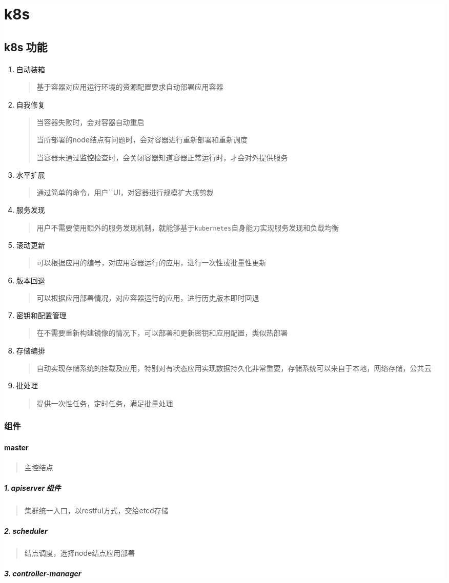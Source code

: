 # k8s

## k8s 功能

1. 自动装箱

   > 基于容器对应用运行环境的资源配置要求自动部署应用容器

2. 自我修复

   > 当容器失败时，会对容器自动重启
   >
   > 当所部署的node结点有问题时，会对容器进行重新部署和重新调度
   >
   > 当容器未通过监控检查时，会关闭容器知道容器正常运行时，才会对外提供服务

3. 水平扩展

   > 通过简单的命令，用户``UI，对容器进行规模扩大或剪裁

4. 服务发现

   > 用户不需要使用额外的服务发现机制，就能够基于`kubernetes`自身能力实现服务发现和负载均衡

5. 滚动更新

   >可以根据应用的编号，对应用容器运行的应用，进行一次性或批量性更新

6. 版本回退

   > 可以根据应用部署情况，对应容器运行的应用，进行历史版本即时回退

7. 密钥和配置管理

   > 在不需要重新构建镜像的情况下，可以部署和更新密钥和应用配置，类似热部署

8. 存储编排

   > 自动实现存储系统的挂载及应用，特别对有状态应用实现数据持久化非常重要，存储系统可以来自于本地，网络存储，公共云

9. 批处理

   > 提供一次性任务，定时任务，满足批量处理

### 组件

#### master

> 主控结点

##### 1. apiserver 组件

> 集群统一入口，以restful方式，交给etcd存储

##### 2. scheduler

> 结点调度，选择node结点应用部署

##### 3. controller-manager
